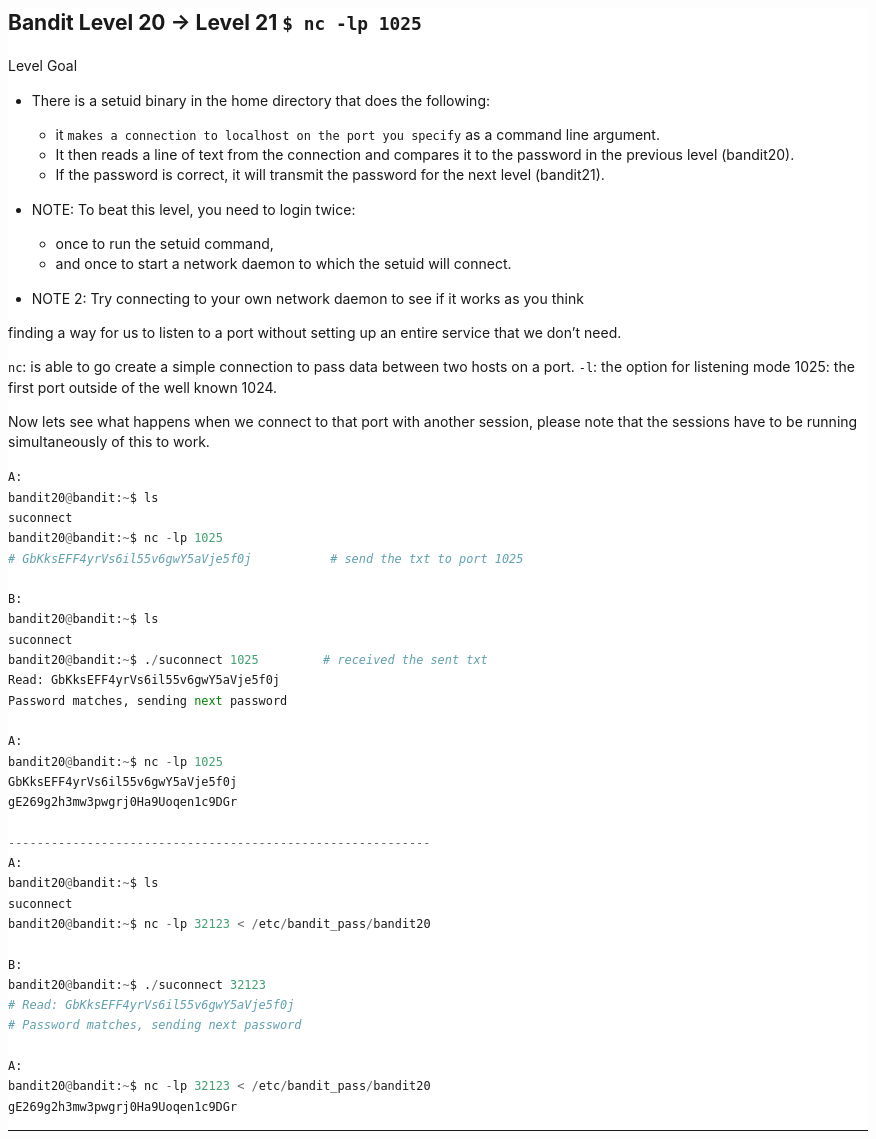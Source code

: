 
## Bandit Level 20 → Level 21 `$ nc -lp 1025`
Level Goal
- There is a setuid binary in the home directory that does the following:
  - it `makes a connection to localhost on the port you specify` as a command line argument.
  - It then reads a line of text from the connection and compares it to the password in the previous level (bandit20).
  - If the password is correct, it will transmit the password for the next level (bandit21).

- NOTE: To beat this level, you need to login twice:
  - once to run the setuid command,
  - and once to start a network daemon to which the setuid will connect.
- NOTE 2: Try connecting to your own network daemon to see if it works as you think

finding a way for us to listen to a port without setting up an entire service that we don’t need.

`nc`: is able to go create a simple connection to pass data between two hosts on a port.
`-l`: the option for listening mode
1025: the first port outside of the well known 1024.

Now lets see what happens when we connect to that port with another session, please note that the sessions have to be running simultaneously of this to work.

```py
A:
bandit20@bandit:~$ ls
suconnect
bandit20@bandit:~$ nc -lp 1025
# GbKksEFF4yrVs6il55v6gwY5aVje5f0j           # send the txt to port 1025

B:
bandit20@bandit:~$ ls
suconnect
bandit20@bandit:~$ ./suconnect 1025         # received the sent txt
Read: GbKksEFF4yrVs6il55v6gwY5aVje5f0j
Password matches, sending next password

A:
bandit20@bandit:~$ nc -lp 1025
GbKksEFF4yrVs6il55v6gwY5aVje5f0j
gE269g2h3mw3pwgrj0Ha9Uoqen1c9DGr

-----------------------------------------------------------
A:
bandit20@bandit:~$ ls
suconnect
bandit20@bandit:~$ nc -lp 32123 < /etc/bandit_pass/bandit20

B:
bandit20@bandit:~$ ./suconnect 32123
# Read: GbKksEFF4yrVs6il55v6gwY5aVje5f0j
# Password matches, sending next password

A:
bandit20@bandit:~$ nc -lp 32123 < /etc/bandit_pass/bandit20
gE269g2h3mw3pwgrj0Ha9Uoqen1c9DGr
```

---